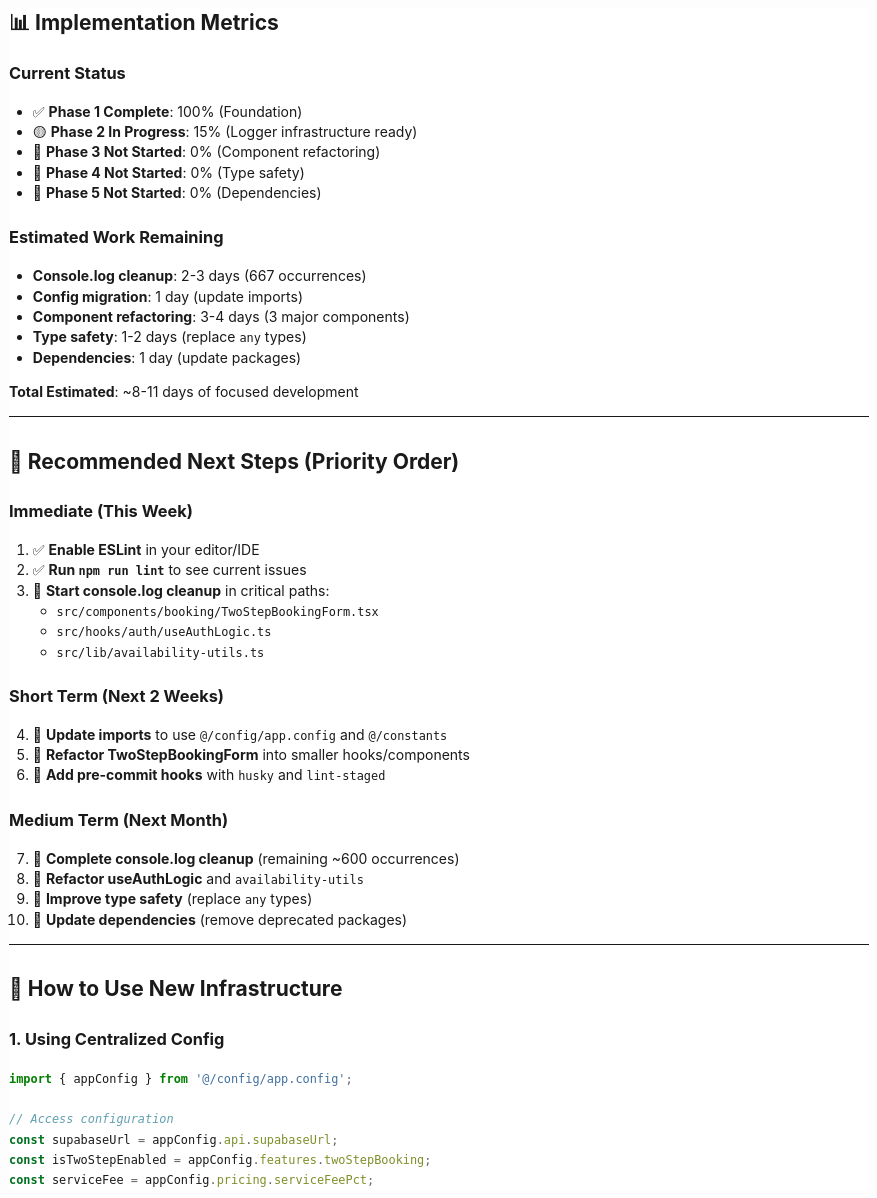 ## 📊 Implementation Metrics

### Current Status
- ✅ **Phase 1 Complete**: 100% (Foundation)
- 🟡 **Phase 2 In Progress**: 15% (Logger infrastructure ready)
- 🔴 **Phase 3 Not Started**: 0% (Component refactoring)
- 🔴 **Phase 4 Not Started**: 0% (Type safety)
- 🔴 **Phase 5 Not Started**: 0% (Dependencies)

### Estimated Work Remaining
- **Console.log cleanup**: 2-3 days (667 occurrences)
- **Config migration**: 1 day (update imports)
- **Component refactoring**: 3-4 days (3 major components)
- **Type safety**: 1-2 days (replace `any` types)
- **Dependencies**: 1 day (update packages)

**Total Estimated**: ~8-11 days of focused development

---

## 🎯 Recommended Next Steps (Priority Order)

### Immediate (This Week)
1. ✅ **Enable ESLint** in your editor/IDE
2. ✅ **Run `npm run lint`** to see current issues
3. 🔲 **Start console.log cleanup** in critical paths:
   - `src/components/booking/TwoStepBookingForm.tsx`
   - `src/hooks/auth/useAuthLogic.ts`
   - `src/lib/availability-utils.ts`

### Short Term (Next 2 Weeks)
4. 🔲 **Update imports** to use `@/config/app.config` and `@/constants`
5. 🔲 **Refactor TwoStepBookingForm** into smaller hooks/components
6. 🔲 **Add pre-commit hooks** with `husky` and `lint-staged`

### Medium Term (Next Month)
7. 🔲 **Complete console.log cleanup** (remaining ~600 occurrences)
8. 🔲 **Refactor useAuthLogic** and `availability-utils`
9. 🔲 **Improve type safety** (replace `any` types)
10. 🔲 **Update dependencies** (remove deprecated packages)

---

## 🔧 How to Use New Infrastructure

### 1. Using Centralized Config

```typescript
import { appConfig } from '@/config/app.config';

// Access configuration
const supabaseUrl = appConfig.api.supabaseUrl;
const isTwoStepEnabled = appConfig.features.twoStepBooking;
const serviceFee = appConfig.pricing.serviceFeePct;
```
